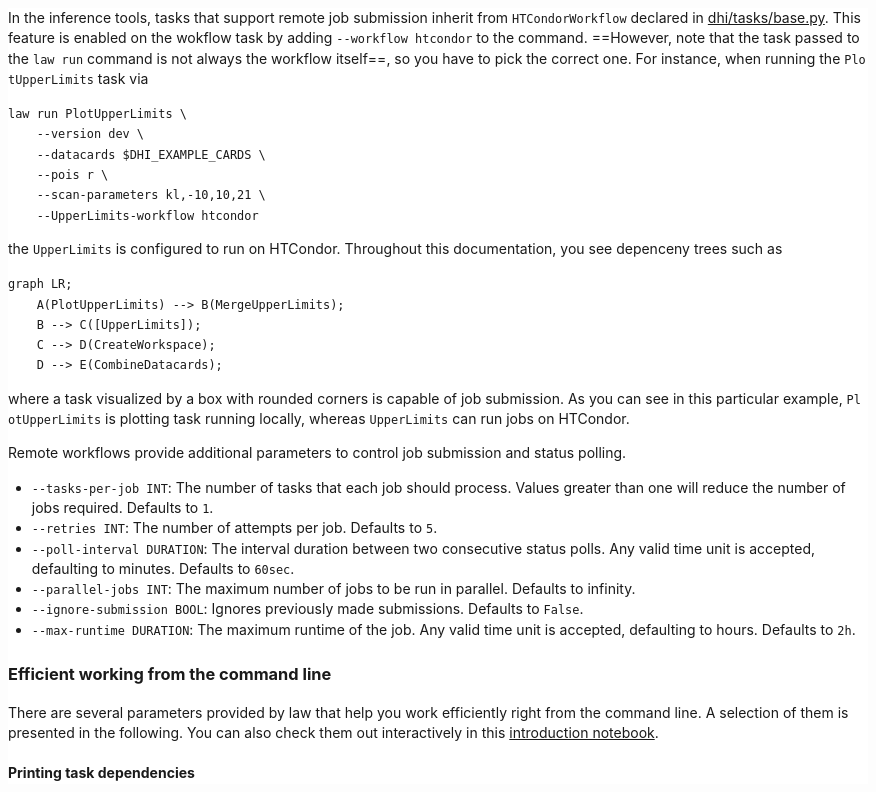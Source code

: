 In the inference tools, tasks that support remote job submission inherit from `HTCondorWorkflow` declared in [dhi/tasks/base.py](https://gitlab.cern.ch/hh/tools/inference/-/blob/master/dhi/tasks/base.py).
This feature is enabled on the wokflow task by adding `--workflow htcondor` to the command.
==However, note that the task passed to the `law run` command is not always the workflow itself==, so you have to pick the correct one.
For instance, when running the `PlotUpperLimits` task via

```shell hl_lines="6"
law run PlotUpperLimits \
    --version dev \
    --datacards $DHI_EXAMPLE_CARDS \
    --pois r \
    --scan-parameters kl,-10,10,21 \
    --UpperLimits-workflow htcondor
```

the `UpperLimits` is configured to run on HTCondor.
Throughout this documentation, you see depenceny trees such as

```mermaid
graph LR;
    A(PlotUpperLimits) --> B(MergeUpperLimits);
    B --> C([UpperLimits]);
    C --> D(CreateWorkspace);
    D --> E(CombineDatacards);
```

where a task visualized by a box with rounded corners is capable of job submission.
As you can see in this particular example, `PlotUpperLimits` is plotting task running locally, whereas `UpperLimits` can run jobs on HTCondor.

Remote workflows provide additional parameters to control job submission and status polling.

- `--tasks-per-job INT`: The number of tasks that each job should process. Values greater than one will reduce the number of jobs required. Defaults to `1`.
- `--retries INT`: The number of attempts per job. Defaults to `5`.
- `--poll-interval DURATION`: The interval duration between two consecutive status polls. Any valid time unit is accepted, defaulting to minutes. Defaults to `60sec`.
- `--parallel-jobs INT`: The maximum number of jobs to be run in parallel. Defaults to infinity.
- `--ignore-submission BOOL`: Ignores previously made submissions. Defaults to `False`.
- `--max-runtime DURATION`: The maximum runtime of the job. Any valid time unit is accepted, defaulting to hours. Defaults to `2h`.


### Efficient working from the command line

There are several parameters provided by law that help you work efficiently right from the command line.
A selection of them is presented in the following.
You can also check them out interactively in this [introduction notebook](https://mybinder.org/v2/gh/riga/law/master?filepath=examples%2Floremipsum%2Findex.ipynb).


#### Printing task dependencies
